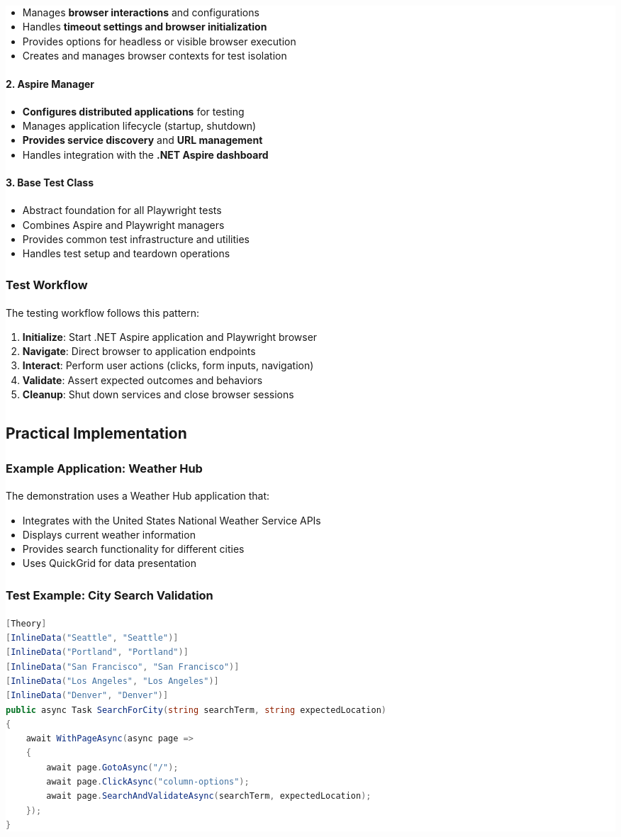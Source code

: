 - Manages **browser interactions** and configurations
- Handles **timeout settings and browser initialization**
- Provides options for headless or visible browser execution
- Creates and manages browser contexts for test isolation

#### 2. Aspire Manager

- **Configures distributed applications** for testing
- Manages application lifecycle (startup, shutdown)
- **Provides service discovery** and **URL management**
- Handles integration with the **.NET Aspire dashboard**

#### 3. Base Test Class
- Abstract foundation for all Playwright tests
- Combines Aspire and Playwright managers
- Provides common test infrastructure and utilities
- Handles test setup and teardown operations

### Test Workflow

The testing workflow follows this pattern:

1. **Initialize**: Start .NET Aspire application and Playwright browser
2. **Navigate**: Direct browser to application endpoints
3. **Interact**: Perform user actions (clicks, form inputs, navigation)
4. **Validate**: Assert expected outcomes and behaviors
5. **Cleanup**: Shut down services and close browser sessions

## Practical Implementation

### Example Application: Weather Hub

The demonstration uses a Weather Hub application that:

- Integrates with the United States National Weather Service APIs
- Displays current weather information
- Provides search functionality for different cities
- Uses QuickGrid for data presentation

### Test Example: City Search Validation

```csharp
[Theory]
[InlineData("Seattle", "Seattle")]
[InlineData("Portland", "Portland")]
[InlineData("San Francisco", "San Francisco")]
[InlineData("Los Angeles", "Los Angeles")]
[InlineData("Denver", "Denver")]
public async Task SearchForCity(string searchTerm, string expectedLocation)
{
    await WithPageAsync(async page =>
    {
        await page.GotoAsync("/");
        await page.ClickAsync("column-options");
        await page.SearchAndValidateAsync(searchTerm, expectedLocation);
    });
}
```
